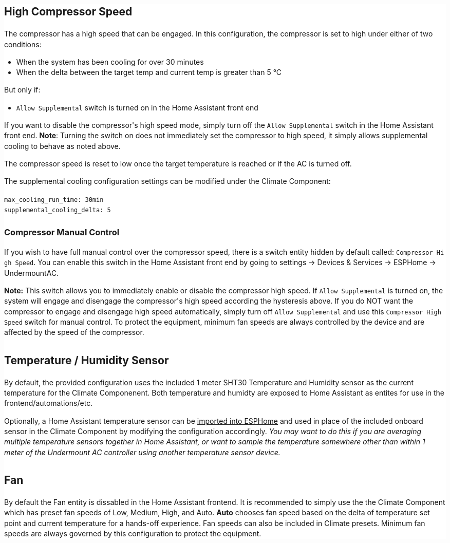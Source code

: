 ## High Compressor Speed

The compressor has a high speed that can be engaged. In this configuration, the compressor is set to high under either of two conditions:

- When the system has been cooling for over 30 minutes
- When the delta between the target temp and current temp is greater than 5 °C

But only if:

- ```Allow Supplemental``` switch is turned on in the Home Assistant front end

If you want to disable the compressor's high speed mode, simply turn off the ```Allow Supplemental``` switch in the Home Assistant front end. **Note**: Turning the switch on does not immediately set the compressor to high speed, it simply allows supplemental cooling to behave as noted above.

The compressor speed is reset to low once the target temperature is reached or if the AC is turned off.

The supplemental cooling configuration settings can be modified under the Climate Component:
```
max_cooling_run_time: 30min
supplemental_cooling_delta: 5
```

### Compressor Manual Control

If you wish to have full manual control over the compressor speed, there is a switch entity hidden by default called: ```Compressor High Speed```. You can enable this switch in the Home Assistant front end by going to settings -> Devices & Services -> ESPHome -> UndermountAC.

**Note:** This switch allows you to immediately enable or disable the compressor high speed. If ```Allow Supplemental``` is turned on, the system will engage and disengage the compressor's high speed according the hysteresis above. If you do NOT want the compressor to engage and disengage high speed automatically, simply turn off ```Allow Supplemental``` and use this ```Compressor High Speed``` switch for manual control. To protect the equipment, minimum fan speeds are always controlled by the device and are affected by the speed of the compressor.


## Temperature / Humidity Sensor

By default, the provided configuration uses the included 1 meter SHT30 Temperature and Humidity sensor as the current temperature for the Climate Componenent. Both temperature and humidty are exposed to Home Assistant as entites for use in the frontend/automations/etc. 

Optionally, a Home Assistant temperature sensor can be [imported into ESPHome](https://esphome.io/components/sensor/homeassistant.html) and used in place of the included onboard sensor in the Climate Component by modifying the configuration accordingly. _You may want to do this if you are averaging multiple temperature sensors together in Home Assistant, or want to sample the temperature somewhere other than within 1 meter of the Undermount AC controller using another temperature sensor device._

## Fan

By default the Fan entity is dissabled in the Home Assistant frontend. It is recommended to simply use the the Climate Component which has preset fan speeds of Low, Medium, High, and Auto. **Auto** chooses fan speed based on the delta of temperature set point and current temperature for a hands-off experience. Fan speeds can also be included in Climate presets. Minimum fan speeds are always governed by this configuration to protect the equipment.
